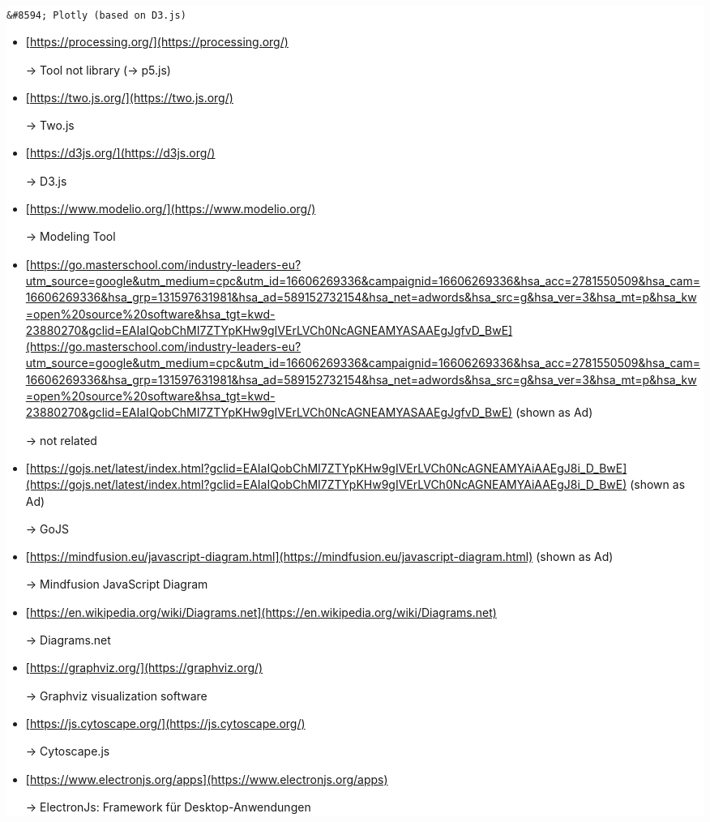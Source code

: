     &#8594; Plotly (based on D3.js)


- [https://processing.org/](https://processing.org/)

    &#8594; Tool not library (&#8594; p5.js)


- [https://two.js.org/](https://two.js.org/)

    &#8594; Two.js


- [https://d3js.org/](https://d3js.org/)

    &#8594; D3.js


- [https://www.modelio.org/](https://www.modelio.org/)

    &#8594; Modeling Tool


- [https://go.masterschool.com/industry-leaders-eu?utm_source=google&utm_medium=cpc&utm_id=16606269336&campaignid=16606269336&hsa_acc=2781550509&hsa_cam=16606269336&hsa_grp=131597631981&hsa_ad=589152732154&hsa_net=adwords&hsa_src=g&hsa_ver=3&hsa_mt=p&hsa_kw=open%20source%20software&hsa_tgt=kwd-23880270&gclid=EAIaIQobChMI7ZTYpKHw9gIVErLVCh0NcAGNEAMYASAAEgJgfvD_BwE](https://go.masterschool.com/industry-leaders-eu?utm_source=google&utm_medium=cpc&utm_id=16606269336&campaignid=16606269336&hsa_acc=2781550509&hsa_cam=16606269336&hsa_grp=131597631981&hsa_ad=589152732154&hsa_net=adwords&hsa_src=g&hsa_ver=3&hsa_mt=p&hsa_kw=open%20source%20software&hsa_tgt=kwd-23880270&gclid=EAIaIQobChMI7ZTYpKHw9gIVErLVCh0NcAGNEAMYASAAEgJgfvD_BwE) (shown as Ad)

    &#8594; not related  


- [https://gojs.net/latest/index.html?gclid=EAIaIQobChMI7ZTYpKHw9gIVErLVCh0NcAGNEAMYAiAAEgJ8i_D_BwE](https://gojs.net/latest/index.html?gclid=EAIaIQobChMI7ZTYpKHw9gIVErLVCh0NcAGNEAMYAiAAEgJ8i_D_BwE) (shown as Ad)

    &#8594; GoJS


- [https://mindfusion.eu/javascript-diagram.html](https://mindfusion.eu/javascript-diagram.html) (shown as Ad)

    &#8594; Mindfusion JavaScript Diagram


- [https://en.wikipedia.org/wiki/Diagrams.net](https://en.wikipedia.org/wiki/Diagrams.net)

    &#8594; Diagrams.net


- [https://graphviz.org/](https://graphviz.org/)

    &#8594; Graphviz visualization software


- [https://js.cytoscape.org/](https://js.cytoscape.org/)

    &#8594; Cytoscape.js


- [https://www.electronjs.org/apps](https://www.electronjs.org/apps)

    &#8594; ElectronJs: Framework für Desktop-Anwendungen
